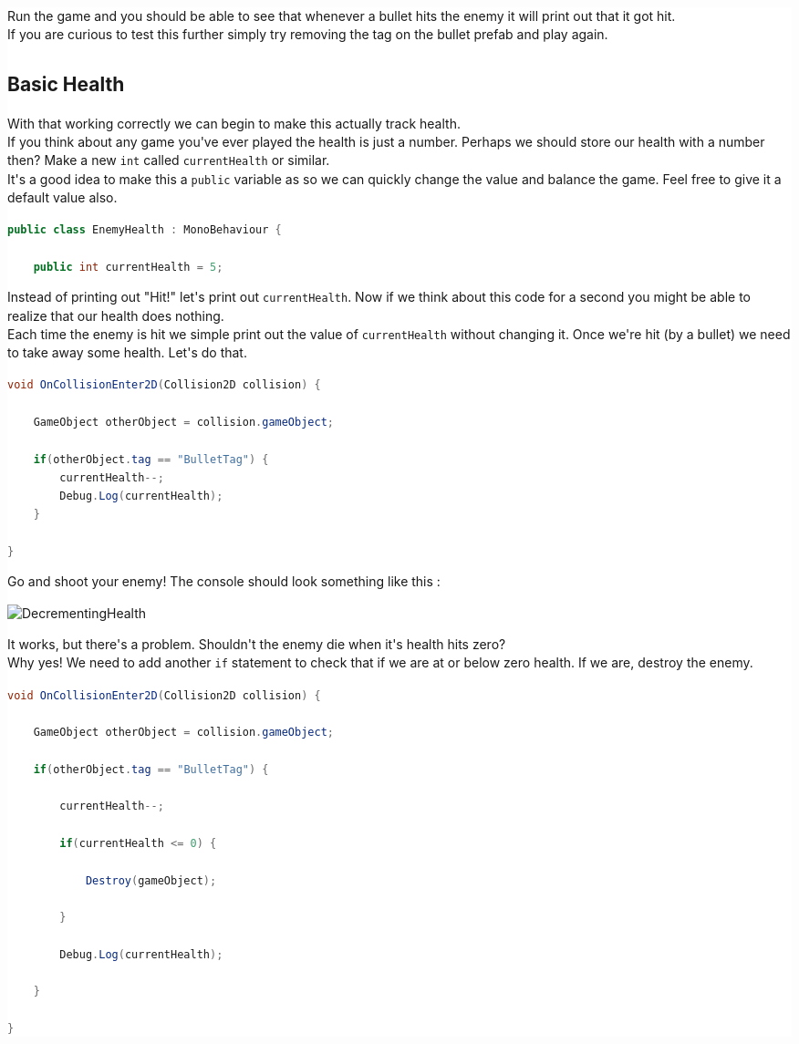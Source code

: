 Run the game and you should be able to see that whenever a bullet hits the enemy it will print out that it got hit.\
If you are curious to test this further simply try removing the tag on the bullet prefab and play again.

## Basic Health

With that working correctly we can begin to make this actually track health.\
If you think about any game you've ever played the health is just a number. Perhaps we should store our health with a number then? Make a new `int` called `currentHealth` or similar.\
It's a good idea to make this a `public` variable as so we can quickly change the value and balance the game. Feel free to give it a default value also.

```csharp
public class EnemyHealth : MonoBehaviour {

	public int currentHealth = 5;

```

Instead of printing out "Hit!" let's print out `currentHealth`. Now if we think about this code for a second you might be able to realize that our health does nothing.\
Each time the enemy is hit we simple print out the value of `currentHealth` without changing it. Once we're hit (by a bullet) we need to take away some health. Let's do that.

```csharp
void OnCollisionEnter2D(Collision2D collision) {

	GameObject otherObject = collision.gameObject;

	if(otherObject.tag == "BulletTag") {
		currentHealth--;
		Debug.Log(currentHealth);
	}

}
```

Go and shoot your enemy! The console should look something like this :

![DecrementingHealth](Images/DecrementingHealth.JPG)

It works, but there's a problem. Shouldn't the enemy die when it's health hits zero?\
Why yes! We need to add another `if` statement to check that if we are at or below zero health. If we are, destroy the enemy.

```csharp
void OnCollisionEnter2D(Collision2D collision) {

	GameObject otherObject = collision.gameObject;

	if(otherObject.tag == "BulletTag") {

		currentHealth--;

		if(currentHealth <= 0) {

			Destroy(gameObject);

		}

		Debug.Log(currentHealth);

	}

}
```
